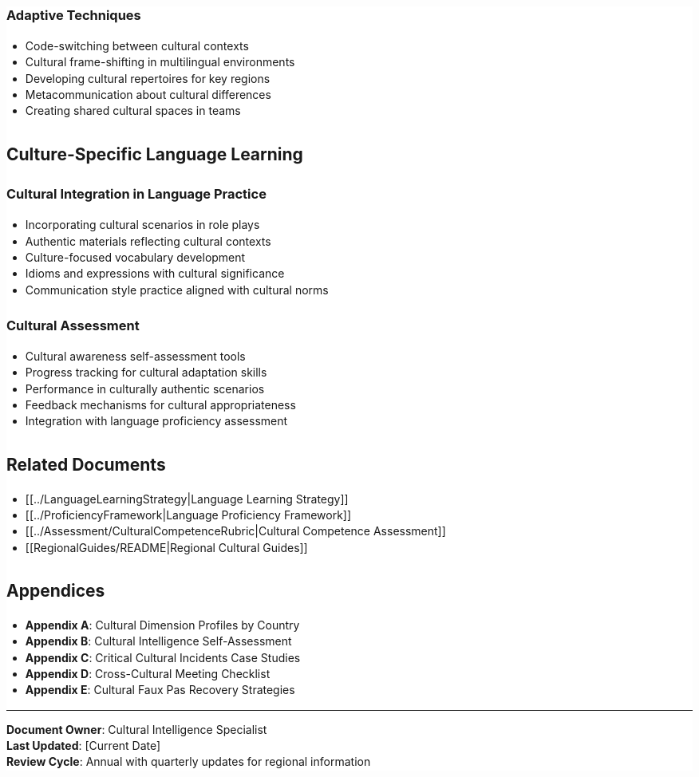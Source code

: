 ### Adaptive Techniques
- Code-switching between cultural contexts
- Cultural frame-shifting in multilingual environments
- Developing cultural repertoires for key regions
- Metacommunication about cultural differences
- Creating shared cultural spaces in teams

## Culture-Specific Language Learning 

### Cultural Integration in Language Practice
- Incorporating cultural scenarios in role plays
- Authentic materials reflecting cultural contexts
- Culture-focused vocabulary development
- Idioms and expressions with cultural significance
- Communication style practice aligned with cultural norms

### Cultural Assessment
- Cultural awareness self-assessment tools
- Progress tracking for cultural adaptation skills
- Performance in culturally authentic scenarios
- Feedback mechanisms for cultural appropriateness
- Integration with language proficiency assessment

## Related Documents
- [[../LanguageLearningStrategy|Language Learning Strategy]]
- [[../ProficiencyFramework|Language Proficiency Framework]]
- [[../Assessment/CulturalCompetenceRubric|Cultural Competence Assessment]]
- [[RegionalGuides/README|Regional Cultural Guides]]

## Appendices
- **Appendix A**: Cultural Dimension Profiles by Country
- **Appendix B**: Cultural Intelligence Self-Assessment
- **Appendix C**: Critical Cultural Incidents Case Studies
- **Appendix D**: Cross-Cultural Meeting Checklist
- **Appendix E**: Cultural Faux Pas Recovery Strategies

---

**Document Owner**: Cultural Intelligence Specialist  
**Last Updated**: [Current Date]  
**Review Cycle**: Annual with quarterly updates for regional information 